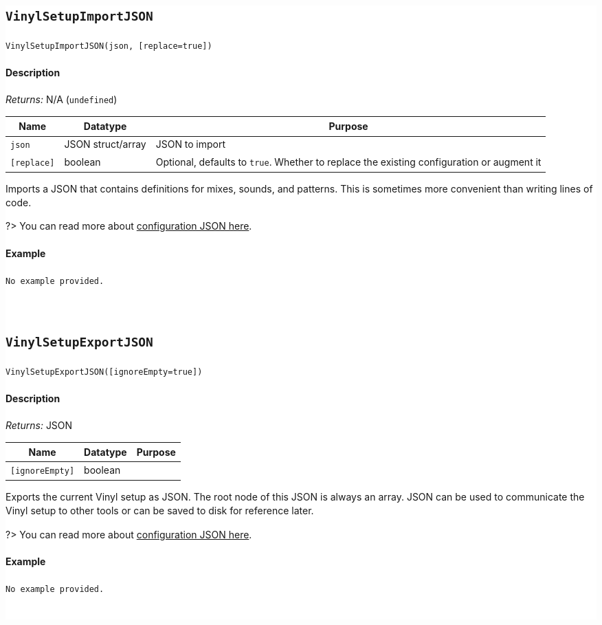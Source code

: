 ## `VinylSetupImportJSON`

`VinylSetupImportJSON(json, [replace=true])`



#### **Description**

*Returns:* N/A (`undefined`)

|Name       |Datatype         |Purpose                                                                                  |
|-----------|-----------------|-----------------------------------------------------------------------------------------|
|`json`     |JSON struct/array|JSON to import                                                                           |
|`[replace]`|boolean          |Optional, defaults to `true`. Whether to replace the existing configuration or augment it|

Imports a JSON that contains definitions for mixes, sounds, and patterns. This is sometimes more convenient than writing lines of code.

?> You can read more about [configuration JSON here](Config-JSON).

#### **Example**

```gml
No example provided.
```



&nbsp;

## `VinylSetupExportJSON`

`VinylSetupExportJSON([ignoreEmpty=true])`



#### **Description**

*Returns:* JSON

|Name           |Datatype|Purpose                  |
|---------------|--------|-------------------------|
|`[ignoreEmpty]`|boolean |                         |

Exports the current Vinyl setup as JSON. The root node of this JSON is always an array. JSON can be used to communicate the Vinyl setup to other tools or can be saved to disk for reference later.

?> You can read more about [configuration JSON here](Config-JSON).

#### **Example**

```gml
No example provided.
```



&nbsp;
